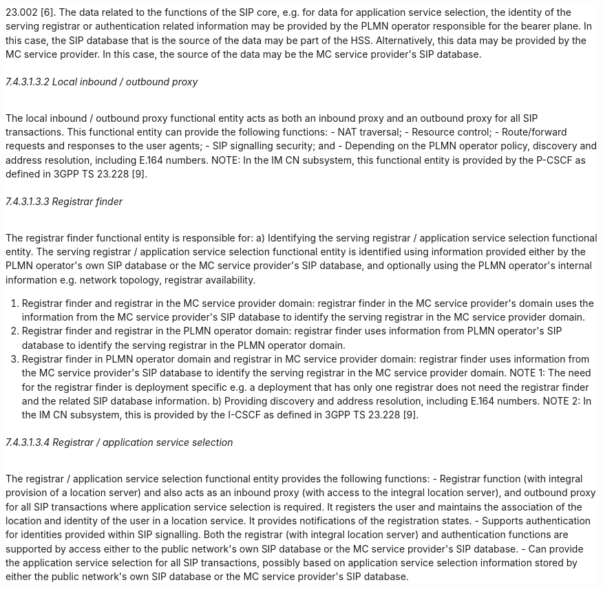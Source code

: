 23.002 [6].
The data related to the functions of the SIP core, e.g. for data for
application service selection, the identity of the serving registrar or
authentication related information may be provided by the PLMN operator
responsible for the bearer plane. In this case, the SIP database that is the
source of the data may be part of the HSS. Alternatively, this data may be
provided by the MC service provider. In this case, the source of the data may
be the MC service provider\'s SIP database.
###### 7.4.3.1.3.2 Local inbound / outbound proxy
The local inbound / outbound proxy functional entity acts as both an inbound
proxy and an outbound proxy for all SIP transactions. This functional entity
can provide the following functions:
\- NAT traversal;
\- Resource control;
\- Route/forward requests and responses to the user agents;
\- SIP signalling security; and
\- Depending on the PLMN operator policy, discovery and address resolution,
including E.164 numbers.
NOTE: In the IM CN subsystem, this functional entity is provided by the P-CSCF
as defined in 3GPP TS 23.228 [9].
###### 7.4.3.1.3.3 Registrar finder
The registrar finder functional entity is responsible for:
a) Identifying the serving registrar / application service selection
functional entity. The serving registrar / application service selection
functional entity is identified using information provided either by the PLMN
operator\'s own SIP database or the MC service provider\'s SIP database, and
optionally using the PLMN operator\'s internal information e.g. network
topology, registrar availability.
1) Registrar finder and registrar in the MC service provider domain: registrar
finder in the MC service provider\'s domain uses the information from the MC
service provider\'s SIP database to identify the serving registrar in the MC
service provider domain.
2) Registrar finder and registrar in the PLMN operator domain: registrar
finder uses information from PLMN operator\'s SIP database to identify the
serving registrar in the PLMN operator domain.
3) Registrar finder in PLMN operator domain and registrar in MC service
provider domain: registrar finder uses information from the MC service
provider\'s SIP database to identify the serving registrar in the MC service
provider domain.
NOTE 1: The need for the registrar finder is deployment specific e.g. a
deployment that has only one registrar does not need the registrar finder and
the related SIP database information.
b) Providing discovery and address resolution, including E.164 numbers.
NOTE 2: In the IM CN subsystem, this is provided by the I-CSCF as defined in
3GPP TS 23.228 [9].
###### 7.4.3.1.3.4 Registrar / application service selection
The registrar / application service selection functional entity provides the
following functions:
\- Registrar function (with integral provision of a location server) and also
acts as an inbound proxy (with access to the integral location server), and
outbound proxy for all SIP transactions where application service selection is
required. It registers the user and maintains the association of the location
and identity of the user in a location service. It provides notifications of
the registration states.
\- Supports authentication for identities provided within SIP signalling. Both
the registrar (with integral location server) and authentication functions are
supported by access either to the public network\'s own SIP database or the MC
service provider\'s SIP database.
\- Can provide the application service selection for all SIP transactions,
possibly based on application service selection information stored by either
the public network\'s own SIP database or the MC service provider\'s SIP
database.